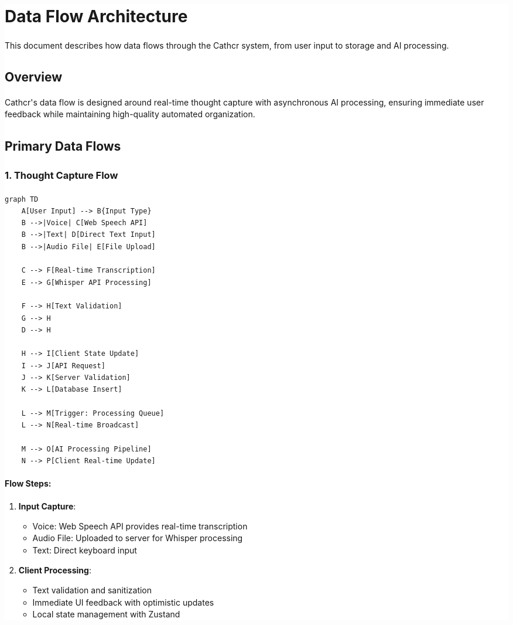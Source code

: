 # Data Flow Architecture

This document describes how data flows through the Cathcr system, from user input to storage and AI processing.

## Overview

Cathcr's data flow is designed around real-time thought capture with asynchronous AI processing, ensuring immediate user feedback while maintaining high-quality automated organization.

## Primary Data Flows

### 1. Thought Capture Flow

```mermaid
graph TD
    A[User Input] --> B{Input Type}
    B -->|Voice| C[Web Speech API]
    B -->|Text| D[Direct Text Input]
    B -->|Audio File| E[File Upload]

    C --> F[Real-time Transcription]
    E --> G[Whisper API Processing]

    F --> H[Text Validation]
    G --> H
    D --> H

    H --> I[Client State Update]
    I --> J[API Request]
    J --> K[Server Validation]
    K --> L[Database Insert]

    L --> M[Trigger: Processing Queue]
    L --> N[Real-time Broadcast]

    M --> O[AI Processing Pipeline]
    N --> P[Client Real-time Update]
```

#### Flow Steps:

1. **Input Capture**:
   - Voice: Web Speech API provides real-time transcription
   - Audio File: Uploaded to server for Whisper processing
   - Text: Direct keyboard input

2. **Client Processing**:
   - Text validation and sanitization
   - Immediate UI feedback with optimistic updates
   - Local state management with Zustand

